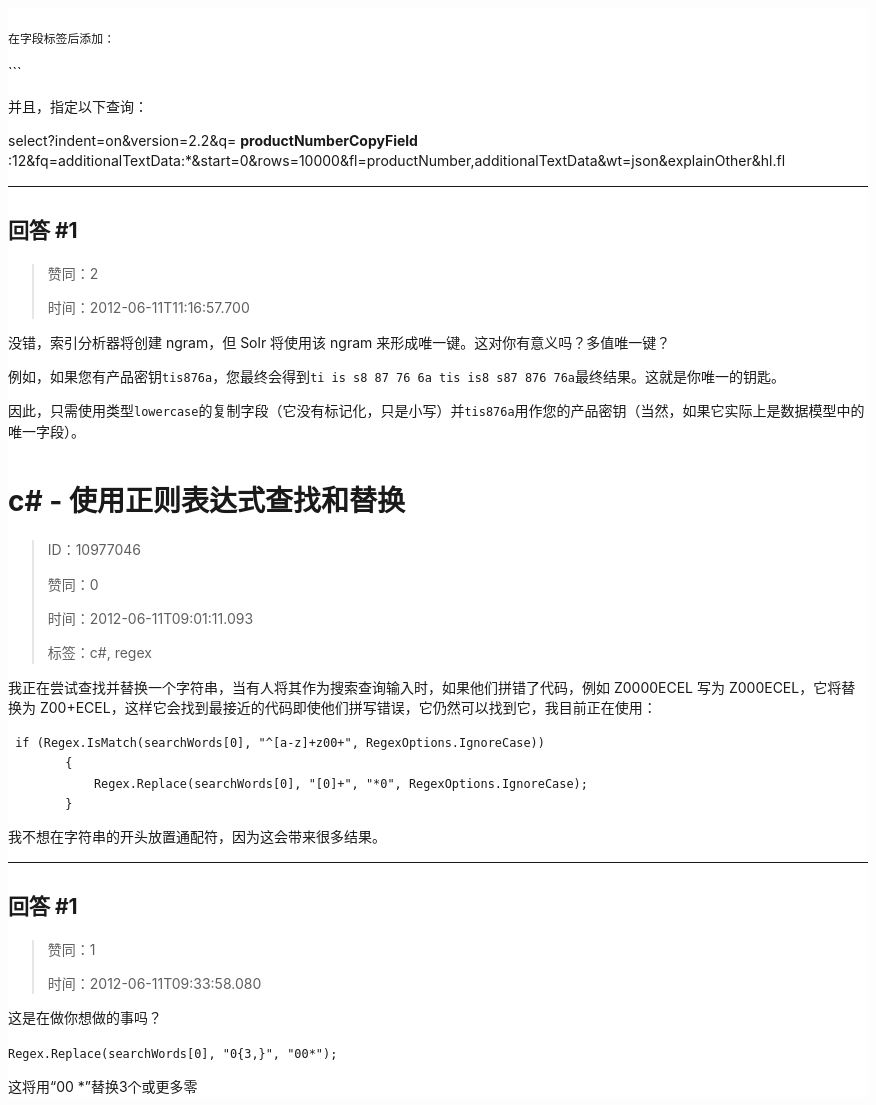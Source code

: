 ```

在字段标签后添加：

```
<copyField source="productNumber" dest="productNumberCopyField" /> 
```

并且，指定以下查询：

select?indent=on&version=2.2&q= **productNumberCopyField** :12&fq=additionalTextData:*&start=0&rows=10000&fl=productNumber,additionalTextData&wt=json&explainOther&hl.fl

* * *

## 回答 #1

> 赞同：2
> 
> 时间：2012-06-11T11:16:57.700

没错，索引分析器将创建 ngram，但 Solr 将使用该 ngram 来形成唯一键。这对你有意义吗？多值唯一键？

例如，如果您有产品密钥`tis876a`，您最终会得到`ti is s8 87 76 6a tis is8 s87 876 76a`最终结果。这就是你唯一的钥匙。

因此，只需使用类型`lowercase`的复制字段（它没有标记化，只是小写）并`tis876a`用作您的产品密钥（当然，如果它实际上是数据模型中的唯一字段）。

# c# - 使用正则表达式查找和替换

> ID：10977046
> 
> 赞同：0
> 
> 时间：2012-06-11T09:01:11.093
> 
> 标签：c#, regex

我正在尝试查找并替换一个字符串，当有人将其作为搜索查询输入时，如果他们拼错了代码，例如 Z0000ECEL 写为 Z000ECEL，它将替换为 Z00+ECEL，这样它会找到最接近的代码即使他们拼写错误，它仍然可以找到它，我目前正在使用：

```
 if (Regex.IsMatch(searchWords[0], "^[a-z]+z00+", RegexOptions.IgnoreCase))
        {
            Regex.Replace(searchWords[0], "[0]+", "*0", RegexOptions.IgnoreCase);
        } 
```

我不想在字符串的开头放置通配符，因为这会带来很多结果。

* * *

## 回答 #1

> 赞同：1
> 
> 时间：2012-06-11T09:33:58.080

这是在做你想做的事吗？

```
Regex.Replace(searchWords[0], "0{3,}", "00*"); 
```

这将用“00 *”替换3个或更多零

```